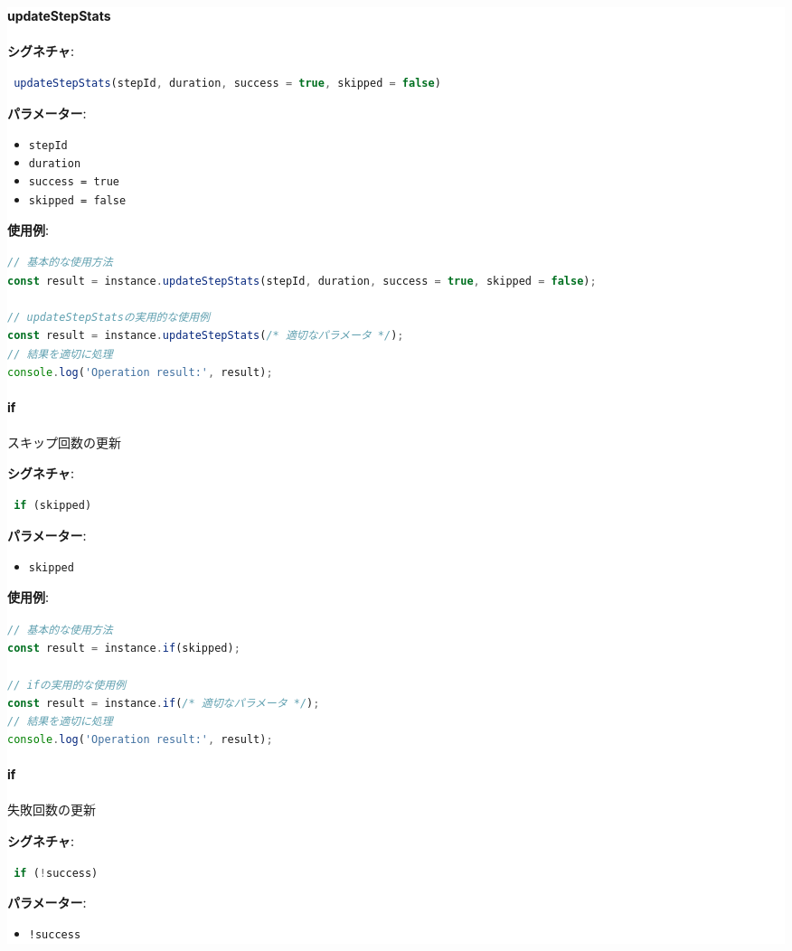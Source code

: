 #### updateStepStats

**シグネチャ**:
```javascript
 updateStepStats(stepId, duration, success = true, skipped = false)
```

**パラメーター**:
- `stepId`
- `duration`
- `success = true`
- `skipped = false`

**使用例**:
```javascript
// 基本的な使用方法
const result = instance.updateStepStats(stepId, duration, success = true, skipped = false);

// updateStepStatsの実用的な使用例
const result = instance.updateStepStats(/* 適切なパラメータ */);
// 結果を適切に処理
console.log('Operation result:', result);
```

#### if

スキップ回数の更新

**シグネチャ**:
```javascript
 if (skipped)
```

**パラメーター**:
- `skipped`

**使用例**:
```javascript
// 基本的な使用方法
const result = instance.if(skipped);

// ifの実用的な使用例
const result = instance.if(/* 適切なパラメータ */);
// 結果を適切に処理
console.log('Operation result:', result);
```

#### if

失敗回数の更新

**シグネチャ**:
```javascript
 if (!success)
```

**パラメーター**:
- `!success`
